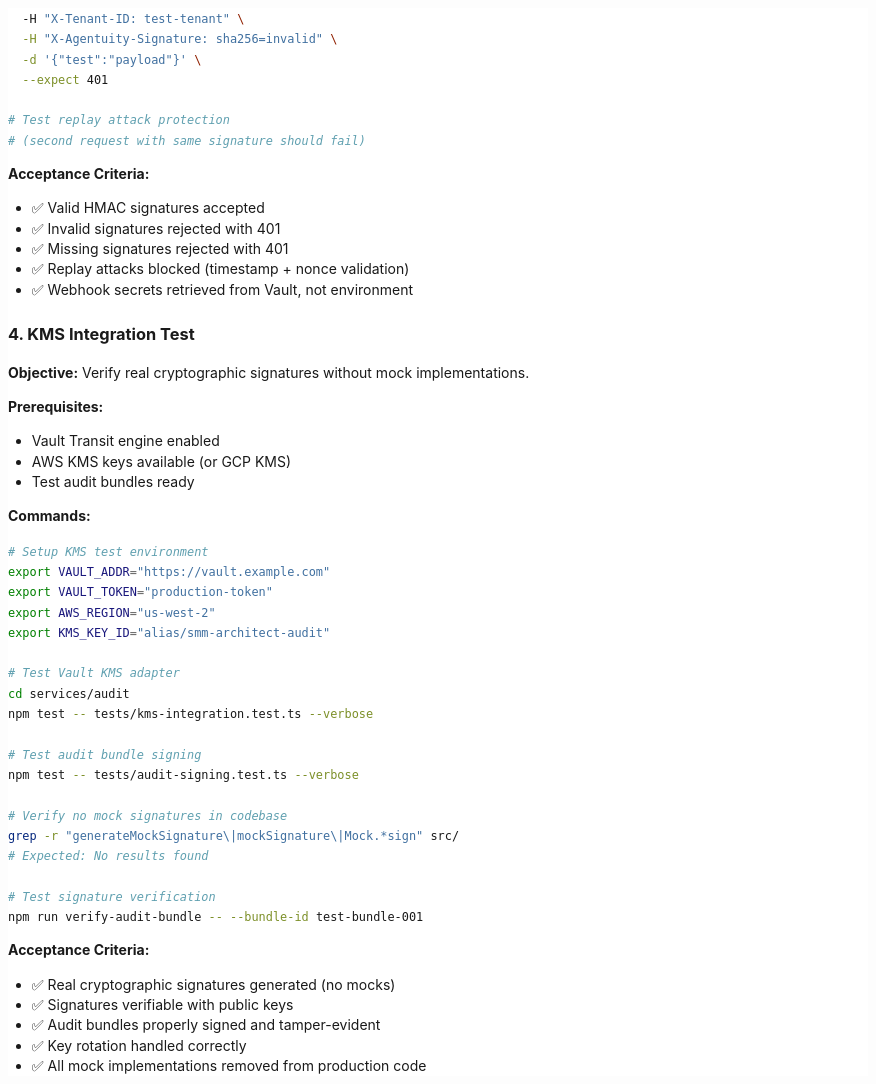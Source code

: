 ```bash
  -H "X-Tenant-ID: test-tenant" \
  -H "X-Agentuity-Signature: sha256=invalid" \
  -d '{"test":"payload"}' \
  --expect 401

# Test replay attack protection
# (second request with same signature should fail)
```

**Acceptance Criteria:**
- ✅ Valid HMAC signatures accepted
- ✅ Invalid signatures rejected with 401
- ✅ Missing signatures rejected with 401
- ✅ Replay attacks blocked (timestamp + nonce validation)
- ✅ Webhook secrets retrieved from Vault, not environment

### 4. KMS Integration Test

**Objective:** Verify real cryptographic signatures without mock implementations.

**Prerequisites:**
- Vault Transit engine enabled
- AWS KMS keys available (or GCP KMS)
- Test audit bundles ready

**Commands:**
```bash
# Setup KMS test environment
export VAULT_ADDR="https://vault.example.com"
export VAULT_TOKEN="production-token"
export AWS_REGION="us-west-2"
export KMS_KEY_ID="alias/smm-architect-audit"

# Test Vault KMS adapter
cd services/audit
npm test -- tests/kms-integration.test.ts --verbose

# Test audit bundle signing
npm test -- tests/audit-signing.test.ts --verbose

# Verify no mock signatures in codebase
grep -r "generateMockSignature\|mockSignature\|Mock.*sign" src/
# Expected: No results found

# Test signature verification
npm run verify-audit-bundle -- --bundle-id test-bundle-001
```

**Acceptance Criteria:**
- ✅ Real cryptographic signatures generated (no mocks)
- ✅ Signatures verifiable with public keys
- ✅ Audit bundles properly signed and tamper-evident
- ✅ Key rotation handled correctly
- ✅ All mock implementations removed from production code
